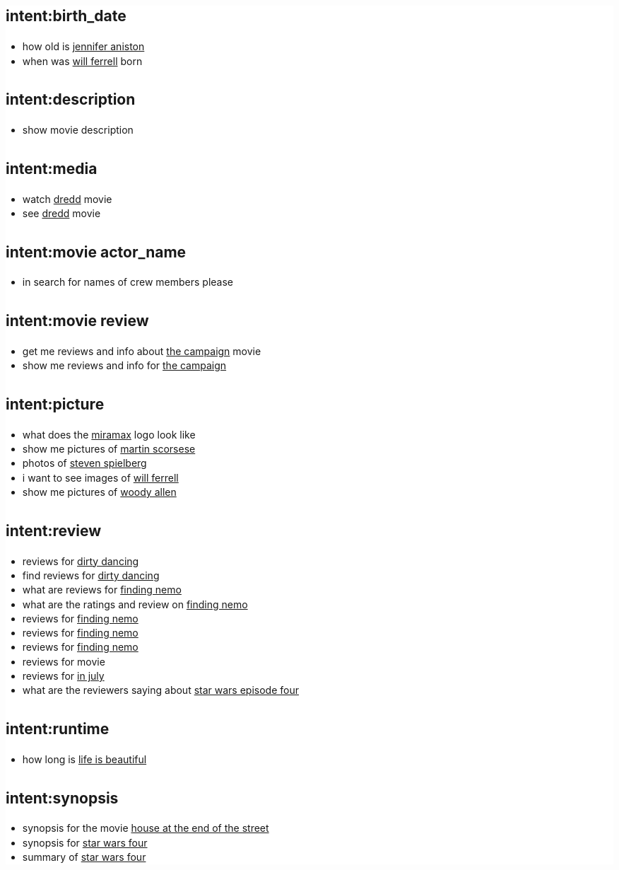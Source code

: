 ## intent:birth_date
- how old is [jennifer aniston](person.name)
- when was [will ferrell](person.name) born

## intent:description
- show movie description

## intent:media
- watch [dredd](movie.name) movie
- see [dredd](movie.name) movie

## intent:movie actor_name
- in search for names of crew members please

## intent:movie review
- get me reviews and info about [the campaign](movie.name) movie
- show me reviews and info for [the campaign](movie.name)

## intent:picture
- what does the [miramax](producer.name) logo look like
- show me pictures of [martin scorsese](person.name)
- photos of [steven spielberg](person.name)
- i want to see images of [will ferrell](person.name)
- show me pictures of [woody allen](person.name)

## intent:review
- reviews for [dirty dancing](movie.name)
- find reviews for [dirty dancing](movie.name)
- what are reviews for [finding nemo](movie.name)
- what are the ratings and review on [finding nemo](movie.name)
- reviews for [finding nemo](movie.name)
- reviews for [finding nemo](movie.name)
- reviews for [finding nemo](movie.name)
- reviews for movie
- reviews for [in july](movie.name)
- what are the reviewers saying about [star wars episode four](movie.name)

## intent:runtime
- how long is [life is beautiful](movie.name)

## intent:synopsis
- synopsis for the movie [house at the end of the street](movie.name)
- synopsis for [star wars four](movie.name)
- summary of [star wars four](movie.name)
